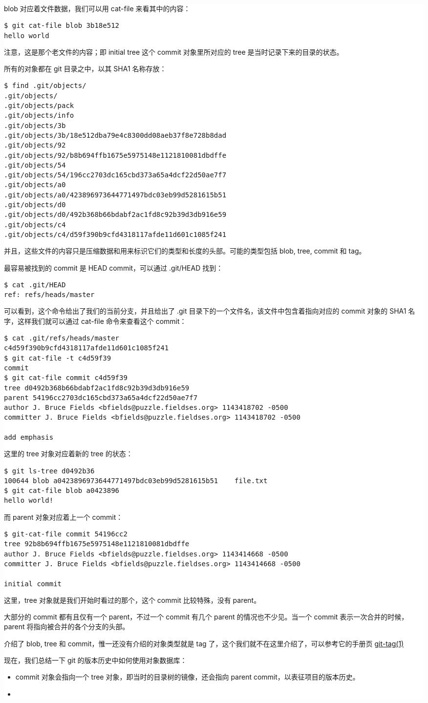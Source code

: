 <p>blob 对应着文件数据，我们可以用 cat-file 来看其中的内容：</p>

<pre>$ git cat-file blob 3b18e512<br />hello world</pre>

<p>注意，这是那个老文件的内容；即 initial tree 这个 commit 对象里所对应的 tree 是当时记录下来的目录的状态。</p>

<p>所有的对象都在 git 目录之中，以其 SHA1 名称存放：</p>

<pre>$ find .git/objects/<br />.git/objects/<br />.git/objects/pack<br />.git/objects/info<br />.git/objects/3b<br />.git/objects/3b/18e512dba79e4c8300dd08aeb37f8e728b8dad<br />.git/objects/92<br />.git/objects/92/b8b694ffb1675e5975148e1121810081dbdffe<br />.git/objects/54<br />.git/objects/54/196cc2703dc165cbd373a65a4dcf22d50ae7f7<br />.git/objects/a0<br />.git/objects/a0/423896973644771497bdc03eb99d5281615b51<br />.git/objects/d0<br />.git/objects/d0/492b368b66bdabf2ac1fd8c92b39d3db916e59<br />.git/objects/c4<br />.git/objects/c4/d59f390b9cfd4318117afde11d601c1085f241</pre>

<p>并且，这些文件的内容只是压缩数据和用来标识它们的类型和长度的头部。可能的类型包括 blob, tree, commit 和 tag。</p>

<p>最容易被找到的 commit 是 HEAD commit，可以通过 .git/HEAD 找到：</p>

<pre>$ cat .git/HEAD<br />ref: refs/heads/master</pre>

<p>可以看到，这个命令给出了我们的当前分支，并且给出了 .git 目录下的一个文件名，该文件中包含着指向对应的 commit 对象的 SHA1 名字，这样我们就可以通过 cat-file 命令来查看这个 commit：</p>

<pre>$ cat .git/refs/heads/master<br />c4d59f390b9cfd4318117afde11d601c1085f241<br />$ git cat-file -t c4d59f39<br />commit<br />$ git cat-file commit c4d59f39<br />tree d0492b368b66bdabf2ac1fd8c92b39d3db916e59<br />parent 54196cc2703dc165cbd373a65a4dcf22d50ae7f7<br />author J. Bruce Fields &lt;bfields@puzzle.fieldses.org&gt; 1143418702 -0500<br />committer J. Bruce Fields &lt;bfields@puzzle.fieldses.org&gt; 1143418702 -0500<br /><br />add emphasis</pre>

<p>这里的 tree 对象对应着新的 tree 的状态：</p>

<pre>$ git ls-tree d0492b36<br />100644 blob a0423896973644771497bdc03eb99d5281615b51    file.txt<br />$ git cat-file blob a0423896<br />hello world!</pre>

<p>而 parent 对象对应着上一个 commit：</p>

<pre>$ git-cat-file commit 54196cc2<br />tree 92b8b694ffb1675e5975148e1121810081dbdffe<br />author J. Bruce Fields &lt;bfields@puzzle.fieldses.org&gt; 1143414668 -0500<br />committer J. Bruce Fields &lt;bfields@puzzle.fieldses.org&gt; 1143414668 -0500<br /><br />initial commit</pre>

<p>这里，tree 对象就是我们开始时看过的那个，这个 commit 比较特殊，没有 parent。</p>

<p>大部分的 commit 都有且仅有一个 parent，不过一个 commit 有几个 parent 的情况也不少见。当一个 commit 表示一次合并的时候，parent 将指向被合并的各个分支的头部。</p>

<p>介绍了 blob, tree 和 commit，惟一还没有介绍的对象类型就是 tag 了，这个我们就不在这里介绍了，可以参考它的手册页 <a href="http://www.kernel.org/pub/software/scm/git/docs/git-tag.html">git-tag(1)</a></p>

<p>现在，我们总结一下 git 的版本历史中如何使用对象数据库：</p>

<ul>

<li>

<p>commit 对象会指向一个 tree 对象，即当时的目录树的镜像，还会指向 parent commit，以表征项目的版本历史。 </p>

</li>

<li>
